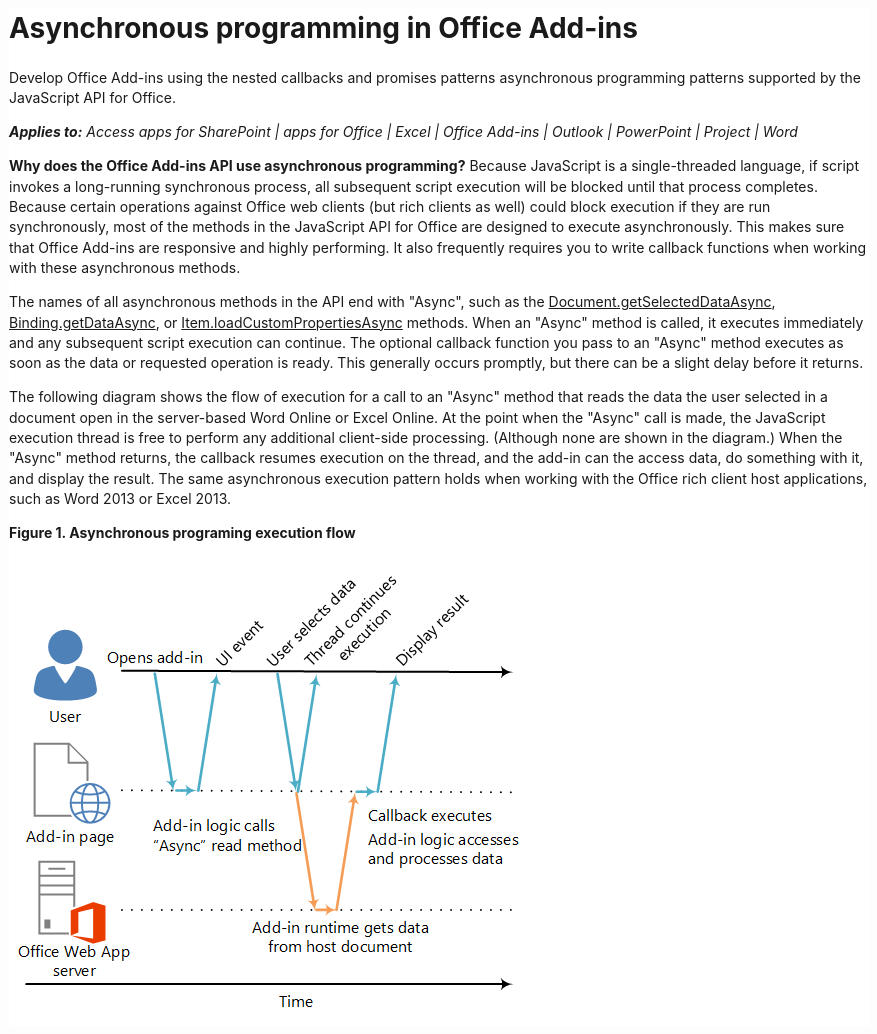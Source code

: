 
# Asynchronous programming in Office Add-ins
Develop Office Add-ins using the nested callbacks and promises patterns asynchronous programming patterns supported by the JavaScript API for Office. 

 _**Applies to:** Access apps for SharePoint | apps for Office | Excel | Office Add-ins | Outlook | PowerPoint | Project | Word_

 **Why does the Office Add-ins API use asynchronous programming?** Because JavaScript is a single-threaded language, if script invokes a long-running synchronous process, all subsequent script execution will be blocked until that process completes. Because certain operations against Office web clients (but rich clients as well) could block execution if they are run synchronously, most of the methods in the JavaScript API for Office are designed to execute asynchronously. This makes sure that Office Add-ins are responsive and highly performing. It also frequently requires you to write callback functions when working with these asynchronous methods.

The names of all asynchronous methods in the API end with "Async", such as the  [Document.getSelectedDataAsync](http://msdn.microsoft.com/en-us/library/f85ad02c-64f0-4b73-87f6-7f521b3afd69%28Office.15%29.aspx), [Binding.getDataAsync](http://msdn.microsoft.com/en-us/library/5372ffd8-579d-4fcb-9e5b-e9a2128f3201%28Office.15%29.aspx), or [Item.loadCustomPropertiesAsync](https://dev.outlook.com/reference/add-ins/Office.context.mailbox.item.html%28Office.15%29.md) methods. When an "Async" method is called, it executes immediately and any subsequent script execution can continue. The optional callback function you pass to an "Async" method executes as soon as the data or requested operation is ready. This generally occurs promptly, but there can be a slight delay before it returns.

The following diagram shows the flow of execution for a call to an "Async" method that reads the data the user selected in a document open in the server-based Word Online or Excel Online. At the point when the "Async" call is made, the JavaScript execution thread is free to perform any additional client-side processing. (Although none are shown in the diagram.) When the "Async" method returns, the callback resumes execution on the thread, and the add-in can the access data, do something with it, and display the result. The same asynchronous execution pattern holds when working with the Office rich client host applications, such as Word 2013 or Excel 2013.

**Figure 1. Asynchronous programing execution flow**


![Asynchronous programming thread execution flow](../images/off15appAsyncProgFig01.png)

